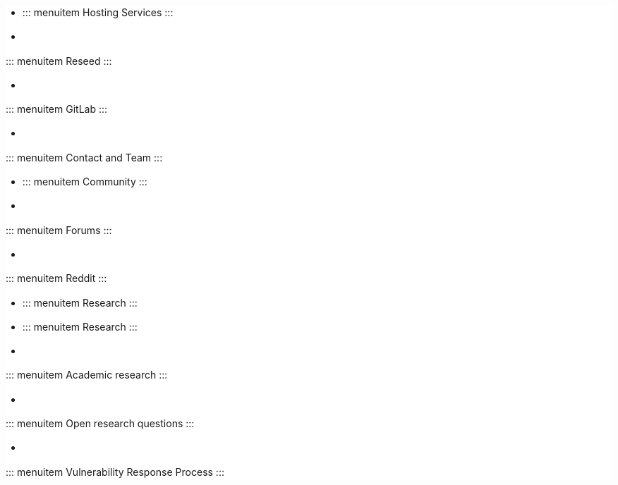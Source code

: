  - ::: menuitem
 Hosting Services
 :::

 - []()

 ::: menuitem
 Reseed
 :::
 - []()

 ::: menuitem
 GitLab
 :::

 - []()

 ::: menuitem
 Contact and Team
 :::

- ::: menuitem
 Community
 :::

 - [](http:///)

 ::: menuitem
 Forums
 :::

 - [](https://reddit.com/r/i2p)

 ::: menuitem
 Reddit
 :::

 - ::: menuitem
 Research
 :::

 - ::: menuitem
 Research
 :::

 - []()

 ::: menuitem
 Academic research
 :::
 - []()

 ::: menuitem
 Open research questions
 :::
 - []()

 ::: menuitem
 Vulnerability Response Process
 :::
